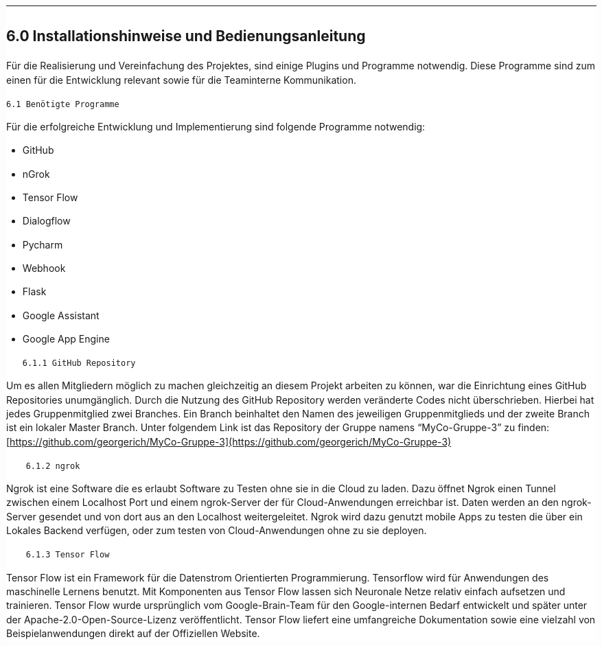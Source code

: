 
---
## **6.0 Installationshinweise und Bedienungsanleitung**

Für die Realisierung und Vereinfachung des Projektes, sind einige Plugins und Programme notwendig. Diese Programme sind zum einen für die Entwicklung relevant sowie für die Teaminterne Kommunikation.

	6.1 Benötigte Programme

Für die erfolgreiche Entwicklung und Implementierung sind folgende Programme notwendig:

-   GitHub
    
-   nGrok
    
-   Tensor Flow
    
-   Dialogflow
    
-   Pycharm
    
-   Webhook
    
-   Flask
    
-   Google Assistant
    
-   Google App Engine
    



		6.1.1 GitHub Repository

  

Um es allen Mitgliedern möglich zu machen gleichzeitig an diesem Projekt arbeiten zu können, war die Einrichtung eines GitHub Repositories unumgänglich. Durch die Nutzung des GitHub Repository werden veränderte Codes nicht überschrieben. Hierbei hat jedes Gruppenmitglied zwei Branches. Ein Branch beinhaltet den Namen des jeweiligen Gruppenmitglieds und der zweite Branch ist ein lokaler Master Branch. Unter folgendem Link ist das Repository der Gruppe namens “MyCo-Gruppe-3” zu finden: [https://github.com/georgerich/MyCo-Gruppe-3](https://github.com/georgerich/MyCo-Gruppe-3)
		
		6.1.2 ngrok

  

Ngrok ist eine Software die es erlaubt Software zu Testen ohne sie in die Cloud zu laden. Dazu öffnet Ngrok einen Tunnel zwischen einem Localhost Port und einem ngrok-Server der für Cloud-Anwendungen erreichbar ist. Daten werden an den ngrok-Server gesendet und von dort aus an den Localhost weitergeleitet. Ngrok wird dazu genutzt mobile Apps zu testen die über ein Lokales Backend verfügen, oder zum testen von Cloud-Anwendungen ohne zu sie deployen.

  
  
  
  
  

		6.1.3 Tensor Flow

  

Tensor Flow ist ein Framework für die Datenstrom Orientierten Programmierung. Tensorflow wird für Anwendungen des maschinelle Lernens benutzt. Mit Komponenten aus Tensor Flow lassen sich Neuronale Netze relativ einfach aufsetzen und trainieren. Tensor Flow wurde ursprünglich vom Google-Brain-Team für den Google-internen Bedarf entwickelt und später unter der Apache-2.0-Open-Source-Lizenz veröffentlicht. Tensor Flow liefert eine umfangreiche Dokumentation sowie eine vielzahl von Beispielanwendungen direkt auf der Offiziellen Website.
